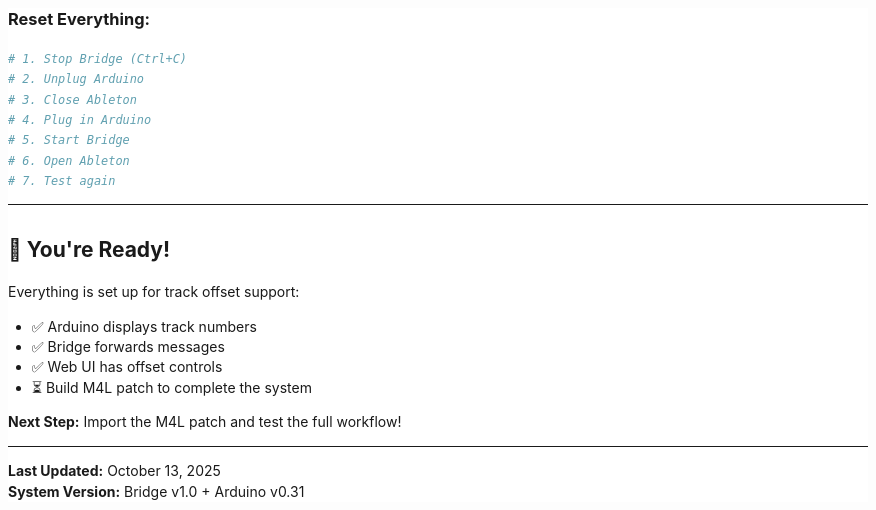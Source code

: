 ### Reset Everything:
```bash
# 1. Stop Bridge (Ctrl+C)
# 2. Unplug Arduino
# 3. Close Ableton
# 4. Plug in Arduino
# 5. Start Bridge
# 6. Open Ableton
# 7. Test again
```

---

## 🎉 You're Ready!

Everything is set up for track offset support:
- ✅ Arduino displays track numbers
- ✅ Bridge forwards messages
- ✅ Web UI has offset controls
- ⏳ Build M4L patch to complete the system

**Next Step:** Import the M4L patch and test the full workflow!

---

**Last Updated:** October 13, 2025  
**System Version:** Bridge v1.0 + Arduino v0.31
